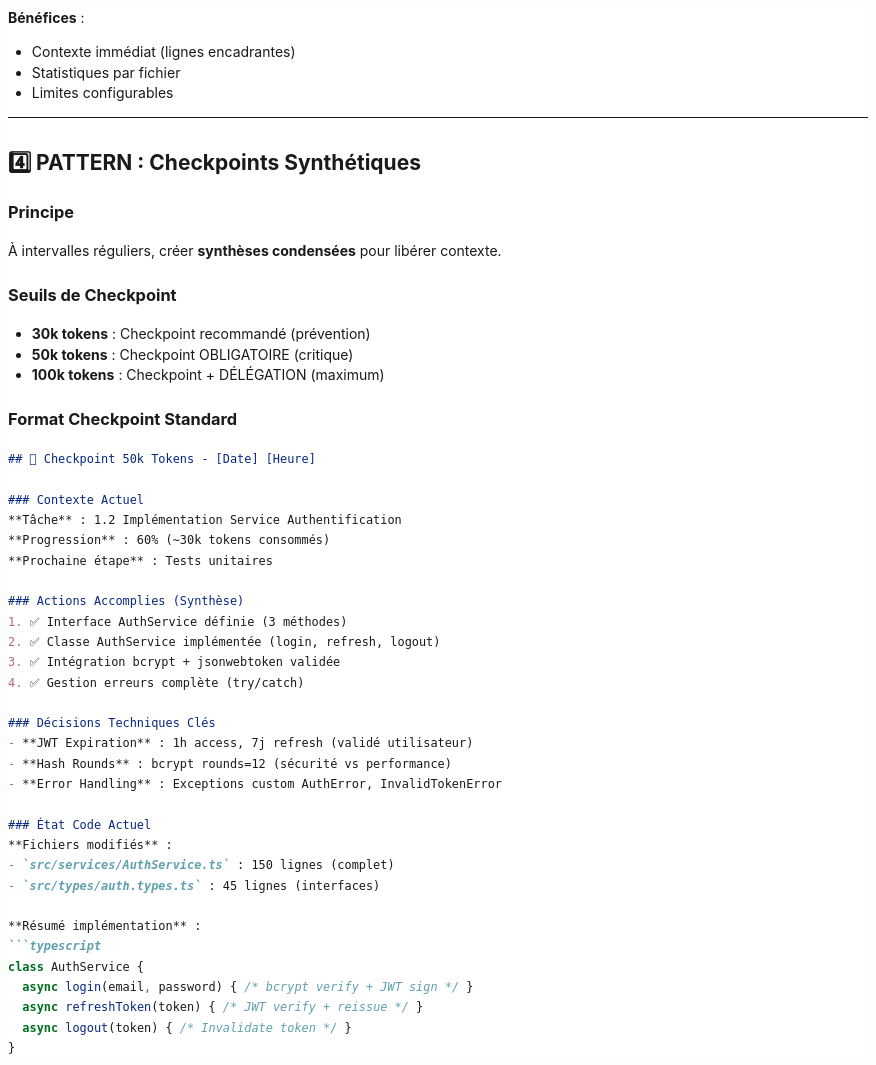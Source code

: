 
**Bénéfices** :
- Contexte immédiat (lignes encadrantes)
- Statistiques par fichier
- Limites configurables

---

## 4️⃣ PATTERN : Checkpoints Synthétiques

### Principe

À intervalles réguliers, créer **synthèses condensées** pour libérer contexte.

### Seuils de Checkpoint

- **30k tokens** : Checkpoint recommandé (prévention)
- **50k tokens** : Checkpoint OBLIGATOIRE (critique)
- **100k tokens** : Checkpoint + DÉLÉGATION (maximum)

### Format Checkpoint Standard

```markdown
## 🔖 Checkpoint 50k Tokens - [Date] [Heure]

### Contexte Actuel
**Tâche** : 1.2 Implémentation Service Authentification
**Progression** : 60% (~30k tokens consommés)
**Prochaine étape** : Tests unitaires

### Actions Accomplies (Synthèse)
1. ✅ Interface AuthService définie (3 méthodes)
2. ✅ Classe AuthService implémentée (login, refresh, logout)
3. ✅ Intégration bcrypt + jsonwebtoken validée
4. ✅ Gestion erreurs complète (try/catch)

### Décisions Techniques Clés
- **JWT Expiration** : 1h access, 7j refresh (validé utilisateur)
- **Hash Rounds** : bcrypt rounds=12 (sécurité vs performance)
- **Error Handling** : Exceptions custom AuthError, InvalidTokenError

### État Code Actuel
**Fichiers modifiés** :
- `src/services/AuthService.ts` : 150 lignes (complet)
- `src/types/auth.types.ts` : 45 lignes (interfaces)

**Résumé implémentation** :
```typescript
class AuthService {
  async login(email, password) { /* bcrypt verify + JWT sign */ }
  async refreshToken(token) { /* JWT verify + reissue */ }
  async logout(token) { /* Invalidate token */ }
}
```

